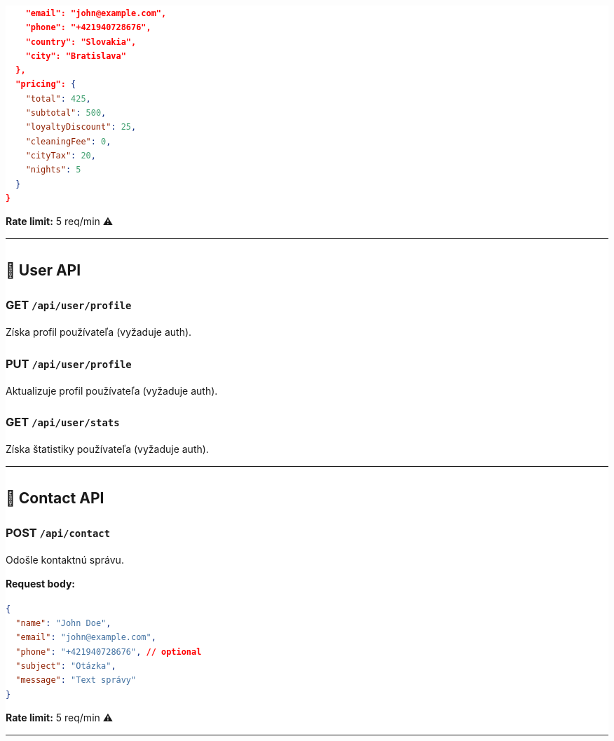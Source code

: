 ```json
    "email": "john@example.com",
    "phone": "+421940728676",
    "country": "Slovakia",
    "city": "Bratislava"
  },
  "pricing": {
    "total": 425,
    "subtotal": 500,
    "loyaltyDiscount": 25,
    "cleaningFee": 0,
    "cityTax": 20,
    "nights": 5
  }
}
```

**Rate limit:** 5 req/min ⚠️

---

## 👤 User API

### GET `/api/user/profile`
Získa profil používateľa (vyžaduje auth).

### PUT `/api/user/profile`
Aktualizuje profil používateľa (vyžaduje auth).

### GET `/api/user/stats`
Získa štatistiky používateľa (vyžaduje auth).

---

## 📧 Contact API

### POST `/api/contact`
Odošle kontaktnú správu.

**Request body:**
```json
{
  "name": "John Doe",
  "email": "john@example.com",
  "phone": "+421940728676", // optional
  "subject": "Otázka",
  "message": "Text správy"
}
```

**Rate limit:** 5 req/min ⚠️

---